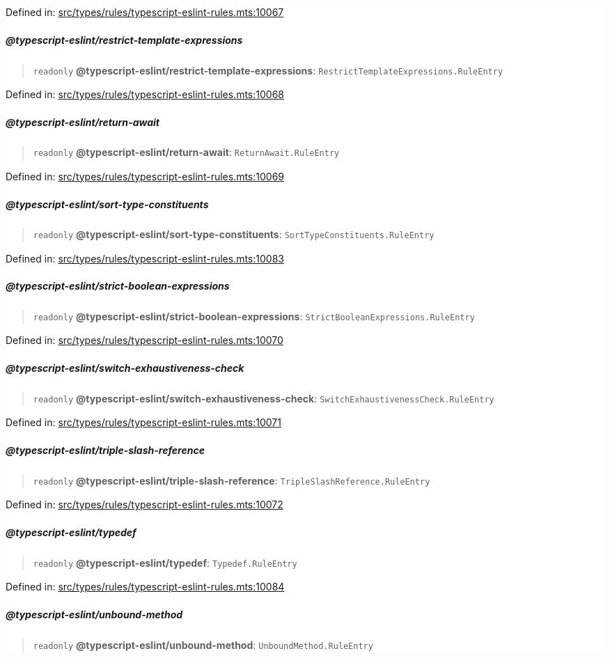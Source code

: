 Defined in: [src/types/rules/typescript-eslint-rules.mts:10067](https://github.com/noshiro-pf/eslint-config-typed/blob/main/src/types/rules/typescript-eslint-rules.mts#L10067)

##### @typescript-eslint/restrict-template-expressions

> `readonly` **@typescript-eslint/restrict-template-expressions**: `RestrictTemplateExpressions.RuleEntry`

Defined in: [src/types/rules/typescript-eslint-rules.mts:10068](https://github.com/noshiro-pf/eslint-config-typed/blob/main/src/types/rules/typescript-eslint-rules.mts#L10068)

##### @typescript-eslint/return-await

> `readonly` **@typescript-eslint/return-await**: `ReturnAwait.RuleEntry`

Defined in: [src/types/rules/typescript-eslint-rules.mts:10069](https://github.com/noshiro-pf/eslint-config-typed/blob/main/src/types/rules/typescript-eslint-rules.mts#L10069)

##### @typescript-eslint/sort-type-constituents

> `readonly` **@typescript-eslint/sort-type-constituents**: `SortTypeConstituents.RuleEntry`

Defined in: [src/types/rules/typescript-eslint-rules.mts:10083](https://github.com/noshiro-pf/eslint-config-typed/blob/main/src/types/rules/typescript-eslint-rules.mts#L10083)

##### @typescript-eslint/strict-boolean-expressions

> `readonly` **@typescript-eslint/strict-boolean-expressions**: `StrictBooleanExpressions.RuleEntry`

Defined in: [src/types/rules/typescript-eslint-rules.mts:10070](https://github.com/noshiro-pf/eslint-config-typed/blob/main/src/types/rules/typescript-eslint-rules.mts#L10070)

##### @typescript-eslint/switch-exhaustiveness-check

> `readonly` **@typescript-eslint/switch-exhaustiveness-check**: `SwitchExhaustivenessCheck.RuleEntry`

Defined in: [src/types/rules/typescript-eslint-rules.mts:10071](https://github.com/noshiro-pf/eslint-config-typed/blob/main/src/types/rules/typescript-eslint-rules.mts#L10071)

##### @typescript-eslint/triple-slash-reference

> `readonly` **@typescript-eslint/triple-slash-reference**: `TripleSlashReference.RuleEntry`

Defined in: [src/types/rules/typescript-eslint-rules.mts:10072](https://github.com/noshiro-pf/eslint-config-typed/blob/main/src/types/rules/typescript-eslint-rules.mts#L10072)

##### @typescript-eslint/typedef

> `readonly` **@typescript-eslint/typedef**: `Typedef.RuleEntry`

Defined in: [src/types/rules/typescript-eslint-rules.mts:10084](https://github.com/noshiro-pf/eslint-config-typed/blob/main/src/types/rules/typescript-eslint-rules.mts#L10084)

##### @typescript-eslint/unbound-method

> `readonly` **@typescript-eslint/unbound-method**: `UnboundMethod.RuleEntry`
